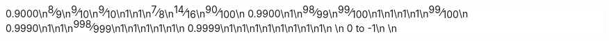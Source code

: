 <tr><th id=\"stub_1_10\" scope=\"row\" class=\"gt_row gt_right gt_stub\">0.9000</th>\n<td headers=\"0 to 1 stub_1_10 low\" class=\"gt_row gt_right\"><span style=\"font-size:0.6em;line-height:0.6em;vertical-align:0.45em;\">8</span><span style=\"font-size:0.7em;line-height:0.7em;vertical-align:0.15em;\">⁄</span><span style=\"font-size:0.6em;line-height:0.6em;vertical-align:-0.05em;\">9</span></td>\n<td headers=\"0 to 1 stub_1_10 med\" class=\"gt_row gt_right\"><span style=\"font-size:0.6em;line-height:0.6em;vertical-align:0.45em;\">9</span><span style=\"font-size:0.7em;line-height:0.7em;vertical-align:0.15em;\">⁄</span><span style=\"font-size:0.6em;line-height:0.6em;vertical-align:-0.05em;\">10</span></td>\n<td headers=\"0 to 1 stub_1_10 high\" class=\"gt_row gt_right\"><span style=\"font-size:0.6em;line-height:0.6em;vertical-align:0.45em;\">9</span><span style=\"font-size:0.7em;line-height:0.7em;vertical-align:0.15em;\">⁄</span><span style=\"font-size:0.6em;line-height:0.6em;vertical-align:-0.05em;\">10</span></td>\n<td headers=\"0 to 1 stub_1_10 halves\" class=\"gt_row gt_right\">1</td>\n<td headers=\"0 to 1 stub_1_10 quarters\" class=\"gt_row gt_right\">1</td>\n<td headers=\"0 to 1 stub_1_10 eighths\" class=\"gt_row gt_right\"><span style=\"font-size:0.6em;line-height:0.6em;vertical-align:0.45em;\">7</span><span style=\"font-size:0.7em;line-height:0.7em;vertical-align:0.15em;\">⁄</span><span style=\"font-size:0.6em;line-height:0.6em;vertical-align:-0.05em;\">8</span></td>\n<td headers=\"0 to 1 stub_1_10 sixteenths\" class=\"gt_row gt_right\"><span style=\"font-size:0.6em;line-height:0.6em;vertical-align:0.45em;\">14</span><span style=\"font-size:0.7em;line-height:0.7em;vertical-align:0.15em;\">⁄</span><span style=\"font-size:0.6em;line-height:0.6em;vertical-align:-0.05em;\">16</span></td>\n<td headers=\"0 to 1 stub_1_10 hundredths\" class=\"gt_row gt_right\"><span style=\"font-size:0.6em;line-height:0.6em;vertical-align:0.45em;\">90</span><span style=\"font-size:0.7em;line-height:0.7em;vertical-align:0.15em;\">⁄</span><span style=\"font-size:0.6em;line-height:0.6em;vertical-align:-0.05em;\">100</span></td></tr>\n    <tr><th id=\"stub_1_11\" scope=\"row\" class=\"gt_row gt_right gt_stub\">0.9900</th>\n<td headers=\"0 to 1 stub_1_11 low\" class=\"gt_row gt_right\">1</td>\n<td headers=\"0 to 1 stub_1_11 med\" class=\"gt_row gt_right\"><span style=\"font-size:0.6em;line-height:0.6em;vertical-align:0.45em;\">98</span><span style=\"font-size:0.7em;line-height:0.7em;vertical-align:0.15em;\">⁄</span><span style=\"font-size:0.6em;line-height:0.6em;vertical-align:-0.05em;\">99</span></td>\n<td headers=\"0 to 1 stub_1_11 high\" class=\"gt_row gt_right\"><span style=\"font-size:0.6em;line-height:0.6em;vertical-align:0.45em;\">99</span><span style=\"font-size:0.7em;line-height:0.7em;vertical-align:0.15em;\">⁄</span><span style=\"font-size:0.6em;line-height:0.6em;vertical-align:-0.05em;\">100</span></td>\n<td headers=\"0 to 1 stub_1_11 halves\" class=\"gt_row gt_right\">1</td>\n<td headers=\"0 to 1 stub_1_11 quarters\" class=\"gt_row gt_right\">1</td>\n<td headers=\"0 to 1 stub_1_11 eighths\" class=\"gt_row gt_right\">1</td>\n<td headers=\"0 to 1 stub_1_11 sixteenths\" class=\"gt_row gt_right\">1</td>\n<td headers=\"0 to 1 stub_1_11 hundredths\" class=\"gt_row gt_right\"><span style=\"font-size:0.6em;line-height:0.6em;vertical-align:0.45em;\">99</span><span style=\"font-size:0.7em;line-height:0.7em;vertical-align:0.15em;\">⁄</span><span style=\"font-size:0.6em;line-height:0.6em;vertical-align:-0.05em;\">100</span></td></tr>\n    <tr><th id=\"stub_1_12\" scope=\"row\" class=\"gt_row gt_right gt_stub\">0.9990</th>\n<td headers=\"0 to 1 stub_1_12 low\" class=\"gt_row gt_right\">1</td>\n<td headers=\"0 to 1 stub_1_12 med\" class=\"gt_row gt_right\">1</td>\n<td headers=\"0 to 1 stub_1_12 high\" class=\"gt_row gt_right\"><span style=\"font-size:0.6em;line-height:0.6em;vertical-align:0.45em;\">998</span><span style=\"font-size:0.7em;line-height:0.7em;vertical-align:0.15em;\">⁄</span><span style=\"font-size:0.6em;line-height:0.6em;vertical-align:-0.05em;\">999</span></td>\n<td headers=\"0 to 1 stub_1_12 halves\" class=\"gt_row gt_right\">1</td>\n<td headers=\"0 to 1 stub_1_12 quarters\" class=\"gt_row gt_right\">1</td>\n<td headers=\"0 to 1 stub_1_12 eighths\" class=\"gt_row gt_right\">1</td>\n<td headers=\"0 to 1 stub_1_12 sixteenths\" class=\"gt_row gt_right\">1</td>\n<td headers=\"0 to 1 stub_1_12 hundredths\" class=\"gt_row gt_right\">1</td></tr>\n    <tr><th id=\"stub_1_13\" scope=\"row\" class=\"gt_row gt_right gt_stub\">0.9999</th>\n<td headers=\"0 to 1 stub_1_13 low\" class=\"gt_row gt_right\">1</td>\n<td headers=\"0 to 1 stub_1_13 med\" class=\"gt_row gt_right\">1</td>\n<td headers=\"0 to 1 stub_1_13 high\" class=\"gt_row gt_right\">1</td>\n<td headers=\"0 to 1 stub_1_13 halves\" class=\"gt_row gt_right\">1</td>\n<td headers=\"0 to 1 stub_1_13 quarters\" class=\"gt_row gt_right\">1</td>\n<td headers=\"0 to 1 stub_1_13 eighths\" class=\"gt_row gt_right\">1</td>\n<td headers=\"0 to 1 stub_1_13 sixteenths\" class=\"gt_row gt_right\">1</td>\n<td headers=\"0 to 1 stub_1_13 hundredths\" class=\"gt_row gt_right\">1</td></tr>\n    <tr class=\"gt_group_heading_row\">\n      <th colspan=\"9\" class=\"gt_group_heading\" scope=\"colgroup\" id=\"0 to -1\">0 to -1</th>\n    </tr>\n